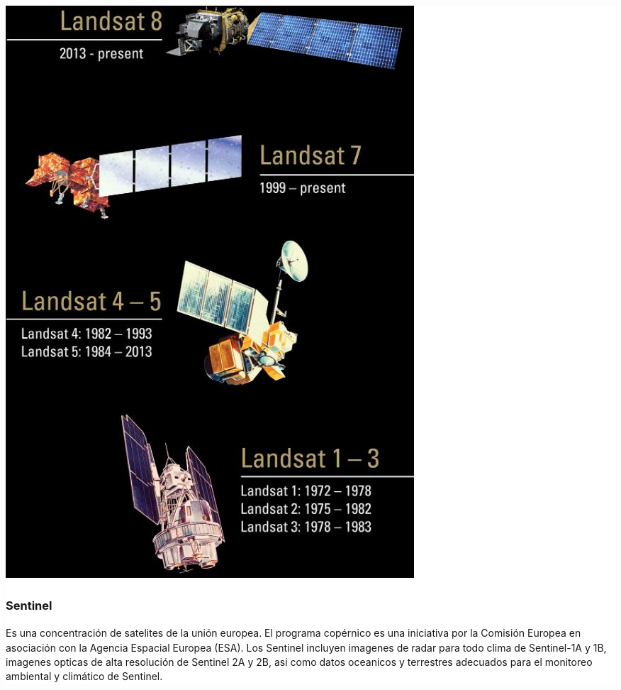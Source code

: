 ![](Figuras/Teledetec.7.JPG)

### Sentinel

Es una concentración de satelites de la unión europea. El programa
copérnico es una iniciativa por la Comisión Europea en asociación con la
Agencia Espacial Europea (ESA). Los Sentinel incluyen imagenes de radar
para todo clima de Sentinel-1A y 1B, imagenes opticas de alta resolución
de Sentinel 2A y 2B, asi como datos oceanicos y terrestres adecuados
para el monitoreo ambiental y climático de Sentinel.
